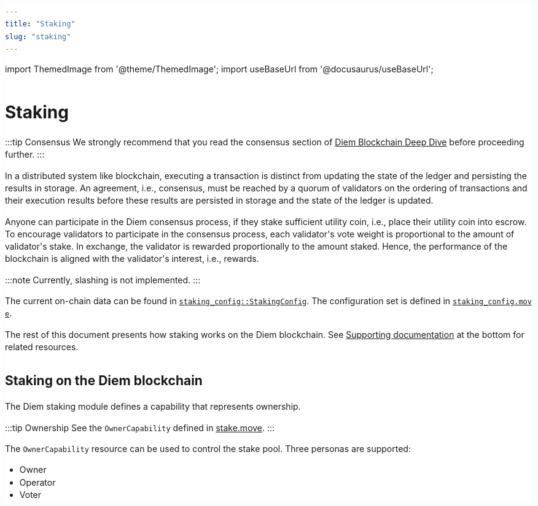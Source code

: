 ```yaml
---
title: "Staking"
slug: "staking"
---
```

import ThemedImage from '@theme/ThemedImage';
import useBaseUrl from '@docusaurus/useBaseUrl';

# Staking

:::tip Consensus
We strongly recommend that you read the consensus section of [Diem Blockchain Deep Dive](./blockchain.md#consensus) before proceeding further. 
:::

In a distributed system like blockchain, executing a transaction is distinct from updating the state of the ledger and persisting the results in storage. An agreement, i.e., consensus, must be reached by a quorum of validators on the ordering of transactions and their execution results before these results are persisted in storage and the state of the ledger is updated. 

Anyone can participate in the Diem consensus process, if they stake sufficient utility coin, i.e., place their utility coin into escrow. To encourage validators to participate in the consensus process, each validator's vote weight is proportional to the amount of validator's stake. In exchange, the validator is rewarded proportionally to the amount staked. Hence, the performance of the blockchain is aligned with the validator's interest, i.e., rewards.  

:::note 
Currently, slashing is not implemented.
:::

The current on-chain data can be found in [`staking_config::StakingConfig`](https://mainnet.diemlabs.com/v1/accounts/0x1/resource/0x1::staking_config::StakingConfig). The configuration set is defined in [`staking_config.move`](https://github.com/aptos-labs/diem-core/blob/main/diem-move/framework/diem-framework/sources/configs/staking_config.move).

The rest of this document presents how staking works on the Diem blockchain. See [Supporting documentation](#supporting-documentation) at the bottom for related resources.

## Staking on the Diem blockchain



The Diem staking module defines a capability that represents ownership. 

:::tip Ownership
See the `OwnerCapability` defined in [stake.move](https://github.com/aptos-labs/diem-core/blob/main/diem-move/framework/diem-framework/sources/stake.move).
:::

The `OwnerCapability` resource can be used to control the stake pool. Three personas are supported: 
- Owner
- Operator
- Voter

